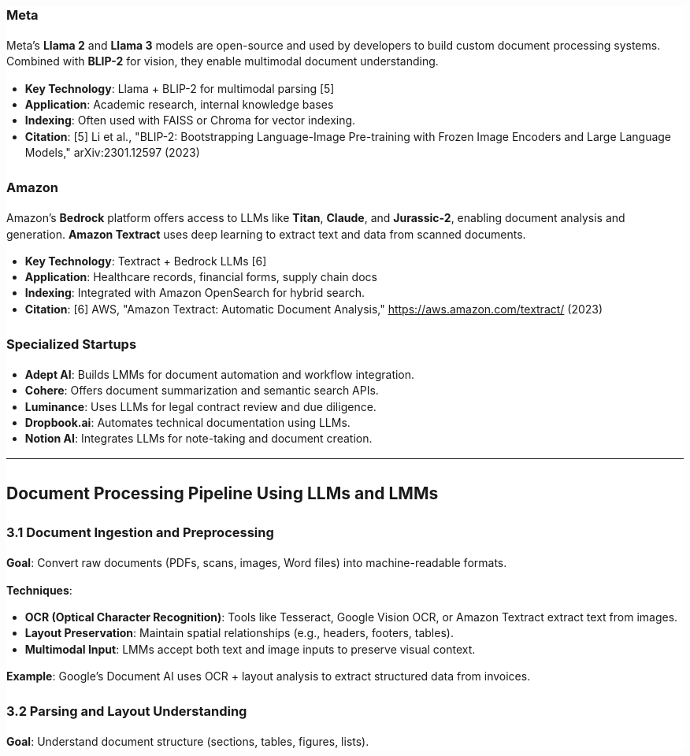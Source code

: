 ### Meta

Meta’s **Llama 2** and **Llama 3** models are open-source and used by developers to build custom document processing systems. Combined with **BLIP-2** for vision, they enable multimodal document understanding.

- **Key Technology**: Llama + BLIP-2 for multimodal parsing [5]
- **Application**: Academic research, internal knowledge bases
- **Indexing**: Often used with FAISS or Chroma for vector indexing.
- **Citation**: [5] Li et al., "BLIP-2: Bootstrapping Language-Image Pre-training with Frozen Image Encoders and Large Language Models," arXiv:2301.12597 (2023)

### Amazon

Amazon’s **Bedrock** platform offers access to LLMs like **Titan**, **Claude**, and **Jurassic-2**, enabling document analysis and generation. **Amazon Textract** uses deep learning to extract text and data from scanned documents.

- **Key Technology**: Textract + Bedrock LLMs [6]
- **Application**: Healthcare records, financial forms, supply chain docs
- **Indexing**: Integrated with Amazon OpenSearch for hybrid search.
- **Citation**: [6] AWS, "Amazon Textract: Automatic Document Analysis," <https://aws.amazon.com/textract/> (2023)

### Specialized Startups

- **Adept AI**: Builds LMMs for document automation and workflow integration.
- **Cohere**: Offers document summarization and semantic search APIs.
- **Luminance**: Uses LLMs for legal contract review and due diligence.
- **Dropbook.ai**: Automates technical documentation using LLMs.
- **Notion AI**: Integrates LLMs for note-taking and document creation.

---

## Document Processing Pipeline Using LLMs and LMMs

### 3.1 Document Ingestion and Preprocessing

**Goal**: Convert raw documents (PDFs, scans, images, Word files) into machine-readable formats.

**Techniques**:

- **OCR (Optical Character Recognition)**: Tools like Tesseract, Google Vision OCR, or Amazon Textract extract text from images.
- **Layout Preservation**: Maintain spatial relationships (e.g., headers, footers, tables).
- **Multimodal Input**: LMMs accept both text and image inputs to preserve visual context.

**Example**: Google’s Document AI uses OCR + layout analysis to extract structured data from invoices.

### 3.2 Parsing and Layout Understanding

**Goal**: Understand document structure (sections, tables, figures, lists).
